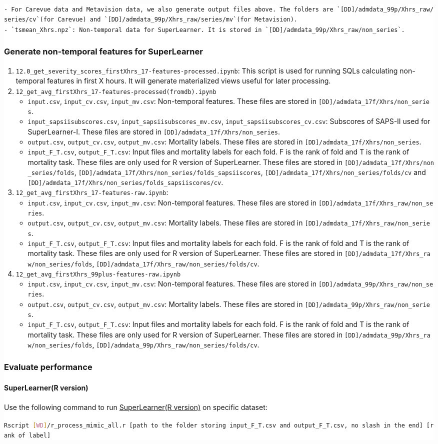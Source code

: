     - For Carevue data and Metavision data, we also generate output files above. The folders are `[DD]/admdata_99p/Xhrs_raw/series/cv`(for Carevue) and `[DD]/admdata_99p/Xhrs_raw/series/mv`(for Metavision).
    - `tsmean_Xhrs.npz`: Non-temporal data for SuperLearner. It is stored in `[DD]/admdata_99p/Xhrs_raw/non_series`.

### Generate non-temporal features for SuperLearner

1. `12.0_get_severity_scores_firstXhrs_17-features-processed.ipynb`: This script is used for running SQLs calculating non-temporal features in first X hours. It will generate materialized views useful for later processing.
2. `12_get_avg_firstXhrs_17-features-processed(fromdb).ipynb`
    - `input.csv`, `input_cv.csv`, `input_mv.csv`: Non-temporal features. These files are stored in `[DD]/admdata_17f/Xhrs/non_series`.
    - `input_sapsiisubscores.csv`, `input_sapsiisubscores_mv.csv`, `input_sapsiisubscores_cv.csv`: Subscores of SAPS-II used for SuperLearner-I. These files are stored in `[DD]/admdata_17f/Xhrs/non_series`.
    - `output.csv`, `output_cv.csv`, `output_mv.csv`: Mortality labels. These files are stored in `[DD]/admdata_17f/Xhrs/non_series`.
    - `input_F_T.csv`, `output_F_T.csv`: Input files and mortality labels for each fold. F is the rank of fold and T is the rank of mortality task. These files are only used for R version of SuperLearner. These files are stored in `[DD]/admdata_17f/Xhrs/non_series/folds`, `[DD]/admdata_17f/Xhrs/non_series/folds_sapsiiscores`, `[DD]/admdata_17f/Xhrs/non_series/folds/cv` and `[DD]/admdata_17f/Xhrs/non_series/folds_sapsiiscores/cv`.
3. `12_get_avg_firstXhrs_17-features-raw.ipynb`:
    - `input.csv`, `input_cv.csv`, `input_mv.csv`: Non-temporal features. These files are stored in `[DD]/admdata_17f/Xhrs_raw/non_series`.
    - `output.csv`, `output_cv.csv`, `output_mv.csv`: Mortality labels. These files are stored in `[DD]/admdata_17f/Xhrs_raw/non_series`.
    - `input_F_T.csv`, `output_F_T.csv`: Input files and mortality labels for each fold. F is the rank of fold and T is the rank of mortality task. These files are only used for R version of SuperLearner. These files are stored in `[DD]/admdata_17f/Xhrs_raw/non_series/folds`, `[DD]/admdata_17f/Xhrs_raw/non_series/folds/cv`.
4. `12_get_avg_firstXhrs_99plus-features-raw.ipynb`
    - `input.csv`, `input_cv.csv`, `input_mv.csv`: Non-temporal features. These files are stored in `[DD]/admdata_99p/Xhrs_raw/non_series`.
    - `output.csv`, `output_cv.csv`, `output_mv.csv`: Mortality labels. These files are stored in `[DD]/admdata_99p/Xhrs_raw/non_series`.
    - `input_F_T.csv`, `output_F_T.csv`: Input files and mortality labels for each fold. F is the rank of fold and T is the rank of mortality task. These files are only used for R version of SuperLearner. These files are stored in `[DD]/admdata_99p/Xhrs_raw/non_series/folds`, `[DD]/admdata_99p/Xhrs_raw/non_series/folds/cv`.

### Evaluate performance

#### SuperLearner(R version)

Use the following command to run [SuperLearner(R version)](https://cran.r-project.org/package=SuperLearner) on specific dataset:

```bash
Rscript [WD]/r_process_mimic_all.r [path to the folder storing input_F_T.csv and output_F_T.csv, no slash in the end] [rank of label]
```
